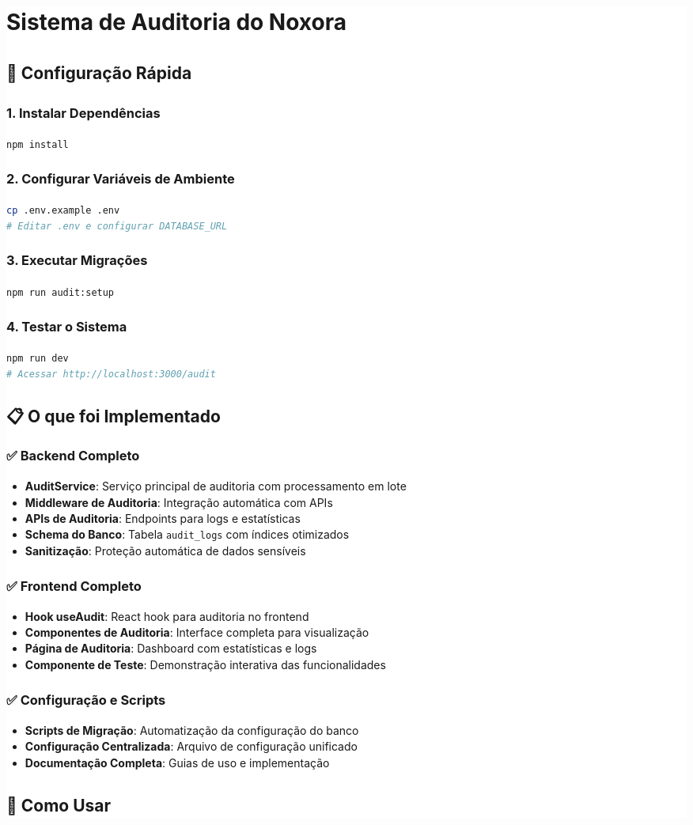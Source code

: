 # Sistema de Auditoria do Noxora

## 🚀 Configuração Rápida

### 1. Instalar Dependências
```bash
npm install
```

### 2. Configurar Variáveis de Ambiente
```bash
cp .env.example .env
# Editar .env e configurar DATABASE_URL
```

### 3. Executar Migrações
```bash
npm run audit:setup
```

### 4. Testar o Sistema
```bash
npm run dev
# Acessar http://localhost:3000/audit
```

## 📋 O que foi Implementado

### ✅ Backend Completo
- **AuditService**: Serviço principal de auditoria com processamento em lote
- **Middleware de Auditoria**: Integração automática com APIs
- **APIs de Auditoria**: Endpoints para logs e estatísticas
- **Schema do Banco**: Tabela `audit_logs` com índices otimizados
- **Sanitização**: Proteção automática de dados sensíveis

### ✅ Frontend Completo
- **Hook useAudit**: React hook para auditoria no frontend
- **Componentes de Auditoria**: Interface completa para visualização
- **Página de Auditoria**: Dashboard com estatísticas e logs
- **Componente de Teste**: Demonstração interativa das funcionalidades

### ✅ Configuração e Scripts
- **Scripts de Migração**: Automatização da configuração do banco
- **Configuração Centralizada**: Arquivo de configuração unificado
- **Documentação Completa**: Guias de uso e implementação

## 🔧 Como Usar
